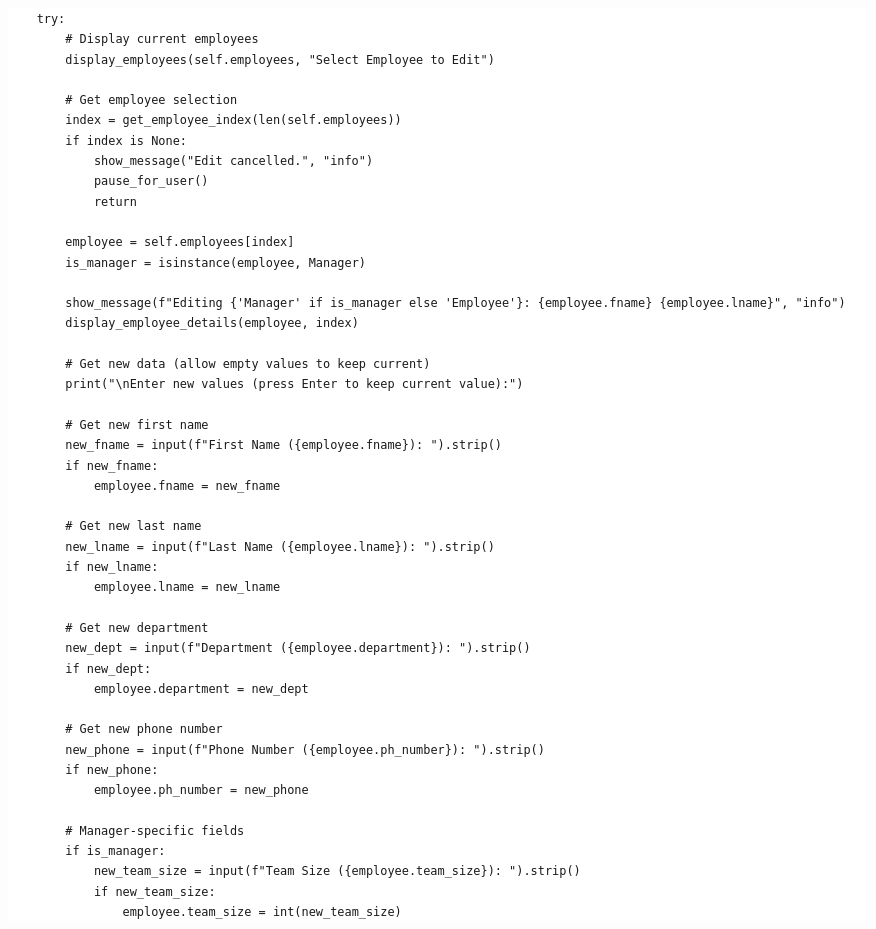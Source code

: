         try:
            # Display current employees
            display_employees(self.employees, "Select Employee to Edit")

            # Get employee selection
            index = get_employee_index(len(self.employees))
            if index is None:
                show_message("Edit cancelled.", "info")
                pause_for_user()
                return

            employee = self.employees[index]
            is_manager = isinstance(employee, Manager)

            show_message(f"Editing {'Manager' if is_manager else 'Employee'}: {employee.fname} {employee.lname}", "info")
            display_employee_details(employee, index)

            # Get new data (allow empty values to keep current)
            print("\nEnter new values (press Enter to keep current value):")

            # Get new first name
            new_fname = input(f"First Name ({employee.fname}): ").strip()
            if new_fname:
                employee.fname = new_fname

            # Get new last name
            new_lname = input(f"Last Name ({employee.lname}): ").strip()
            if new_lname:
                employee.lname = new_lname

            # Get new department
            new_dept = input(f"Department ({employee.department}): ").strip()
            if new_dept:
                employee.department = new_dept

            # Get new phone number
            new_phone = input(f"Phone Number ({employee.ph_number}): ").strip()
            if new_phone:
                employee.ph_number = new_phone

            # Manager-specific fields
            if is_manager:
                new_team_size = input(f"Team Size ({employee.team_size}): ").strip()
                if new_team_size:
                    employee.team_size = int(new_team_size)

